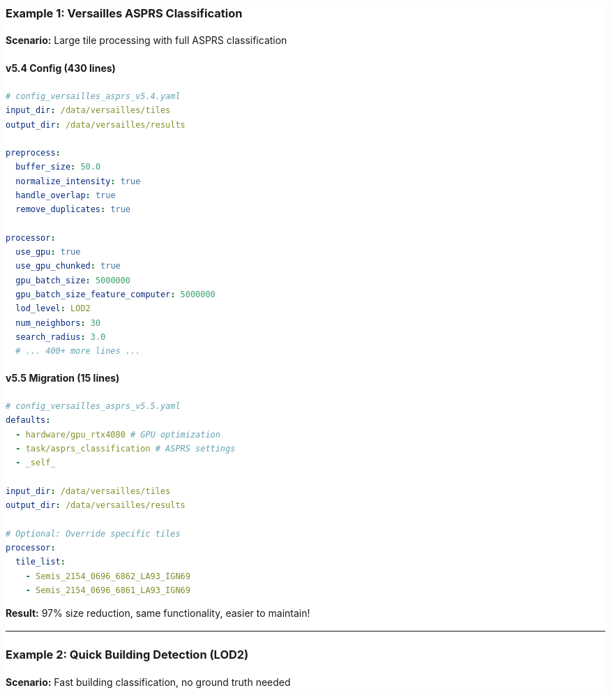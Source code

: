 ### Example 1: Versailles ASPRS Classification

**Scenario:** Large tile processing with full ASPRS classification

#### v5.4 Config (430 lines)

```yaml
# config_versailles_asprs_v5.4.yaml
input_dir: /data/versailles/tiles
output_dir: /data/versailles/results

preprocess:
  buffer_size: 50.0
  normalize_intensity: true
  handle_overlap: true
  remove_duplicates: true

processor:
  use_gpu: true
  use_gpu_chunked: true
  gpu_batch_size: 5000000
  gpu_batch_size_feature_computer: 5000000
  lod_level: LOD2
  num_neighbors: 30
  search_radius: 3.0
  # ... 400+ more lines ...
```

#### v5.5 Migration (15 lines)

```yaml
# config_versailles_asprs_v5.5.yaml
defaults:
  - hardware/gpu_rtx4080 # GPU optimization
  - task/asprs_classification # ASPRS settings
  - _self_

input_dir: /data/versailles/tiles
output_dir: /data/versailles/results

# Optional: Override specific tiles
processor:
  tile_list:
    - Semis_2154_0696_6862_LA93_IGN69
    - Semis_2154_0696_6861_LA93_IGN69
```

**Result:** 97% size reduction, same functionality, easier to maintain!

---

### Example 2: Quick Building Detection (LOD2)

**Scenario:** Fast building classification, no ground truth needed
